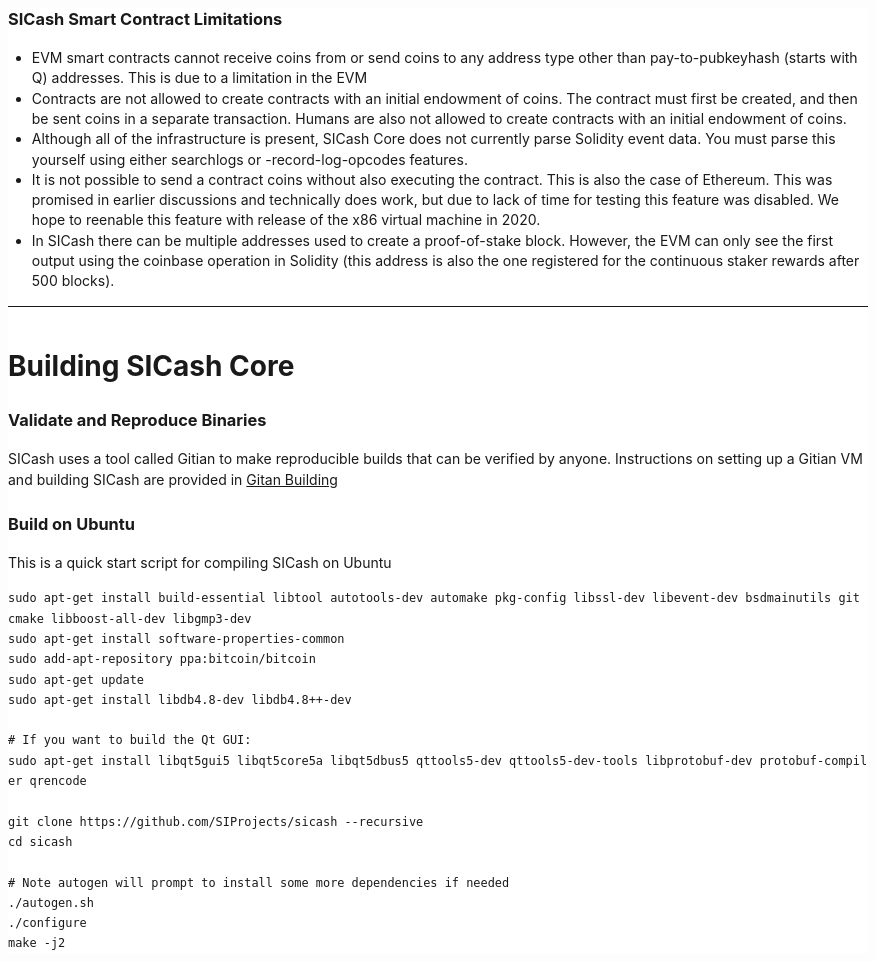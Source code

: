 ### SICash Smart Contract Limitations

*	EVM smart contracts cannot receive coins from or send coins to any address type other than pay-to-pubkeyhash (starts with Q) addresses. This is due to a limitation in the EVM
*	Contracts are not allowed to create contracts with an initial endowment of coins. The contract must first be created, and then be sent coins in a separate transaction. Humans are also not allowed to create contracts with an initial endowment of coins.
*	Although all of the infrastructure is present, SICash Core does not currently parse Solidity event data. You must parse this yourself using either searchlogs or -record-log-opcodes features.
*	It is not possible to send a contract coins without also executing the contract. This is also the case of Ethereum. This was promised in earlier discussions and technically does work, but due to lack of time for testing this feature was disabled. We hope to reenable this feature with release of the x86 virtual machine in 2020.
*	In SICash there can be multiple addresses used to create a proof-of-stake block. However, the EVM can only see the first output using the coinbase operation in Solidity (this address is also the one registered for the continuous staker rewards after 500 blocks).

----------

# Building SICash Core

### Validate and Reproduce Binaries

SICash uses a tool called Gitian to make reproducible builds that can be verified by anyone. Instructions on setting up a Gitian VM and building SICash are provided in [Gitan Building](https://github.com/SIProjects/sicash/blob/master/doc/gitian-building.md)

### Build on Ubuntu

This is a quick start script for compiling SICash on Ubuntu


    sudo apt-get install build-essential libtool autotools-dev automake pkg-config libssl-dev libevent-dev bsdmainutils git cmake libboost-all-dev libgmp3-dev
    sudo apt-get install software-properties-common
    sudo add-apt-repository ppa:bitcoin/bitcoin
    sudo apt-get update
    sudo apt-get install libdb4.8-dev libdb4.8++-dev

    # If you want to build the Qt GUI:
    sudo apt-get install libqt5gui5 libqt5core5a libqt5dbus5 qttools5-dev qttools5-dev-tools libprotobuf-dev protobuf-compiler qrencode

    git clone https://github.com/SIProjects/sicash --recursive
    cd sicash

    # Note autogen will prompt to install some more dependencies if needed
    ./autogen.sh
    ./configure 
    make -j2
    